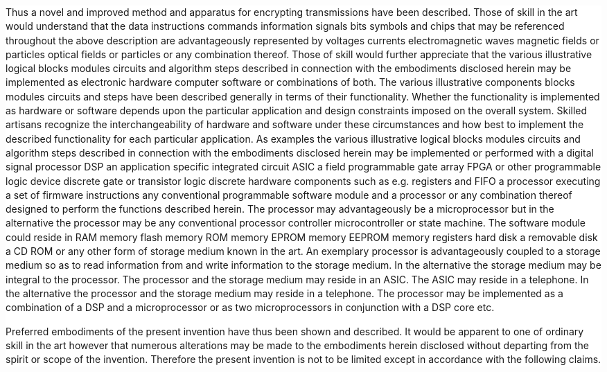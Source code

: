 Thus a novel and improved method and apparatus for encrypting transmissions have been described. Those of skill in the art would understand that the data instructions commands information signals bits symbols and chips that may be referenced throughout the above description are advantageously represented by voltages currents electromagnetic waves magnetic fields or particles optical fields or particles or any combination thereof. Those of skill would further appreciate that the various illustrative logical blocks modules circuits and algorithm steps described in connection with the embodiments disclosed herein may be implemented as electronic hardware computer software or combinations of both. The various illustrative components blocks modules circuits and steps have been described generally in terms of their functionality. Whether the functionality is implemented as hardware or software depends upon the particular application and design constraints imposed on the overall system. Skilled artisans recognize the interchangeability of hardware and software under these circumstances and how best to implement the described functionality for each particular application. As examples the various illustrative logical blocks modules circuits and algorithm steps described in connection with the embodiments disclosed herein may be implemented or performed with a digital signal processor DSP an application specific integrated circuit ASIC a field programmable gate array FPGA or other programmable logic device discrete gate or transistor logic discrete hardware components such as e.g. registers and FIFO a processor executing a set of firmware instructions any conventional programmable software module and a processor or any combination thereof designed to perform the functions described herein. The processor may advantageously be a microprocessor but in the alternative the processor may be any conventional processor controller microcontroller or state machine. The software module could reside in RAM memory flash memory ROM memory EPROM memory EEPROM memory registers hard disk a removable disk a CD ROM or any other form of storage medium known in the art. An exemplary processor is advantageously coupled to a storage medium so as to read information from and write information to the storage medium. In the alternative the storage medium may be integral to the processor. The processor and the storage medium may reside in an ASIC. The ASIC may reside in a telephone. In the alternative the processor and the storage medium may reside in a telephone. The processor may be implemented as a combination of a DSP and a microprocessor or as two microprocessors in conjunction with a DSP core etc.

Preferred embodiments of the present invention have thus been shown and described. It would be apparent to one of ordinary skill in the art however that numerous alterations may be made to the embodiments herein disclosed without departing from the spirit or scope of the invention. Therefore the present invention is not to be limited except in accordance with the following claims.

